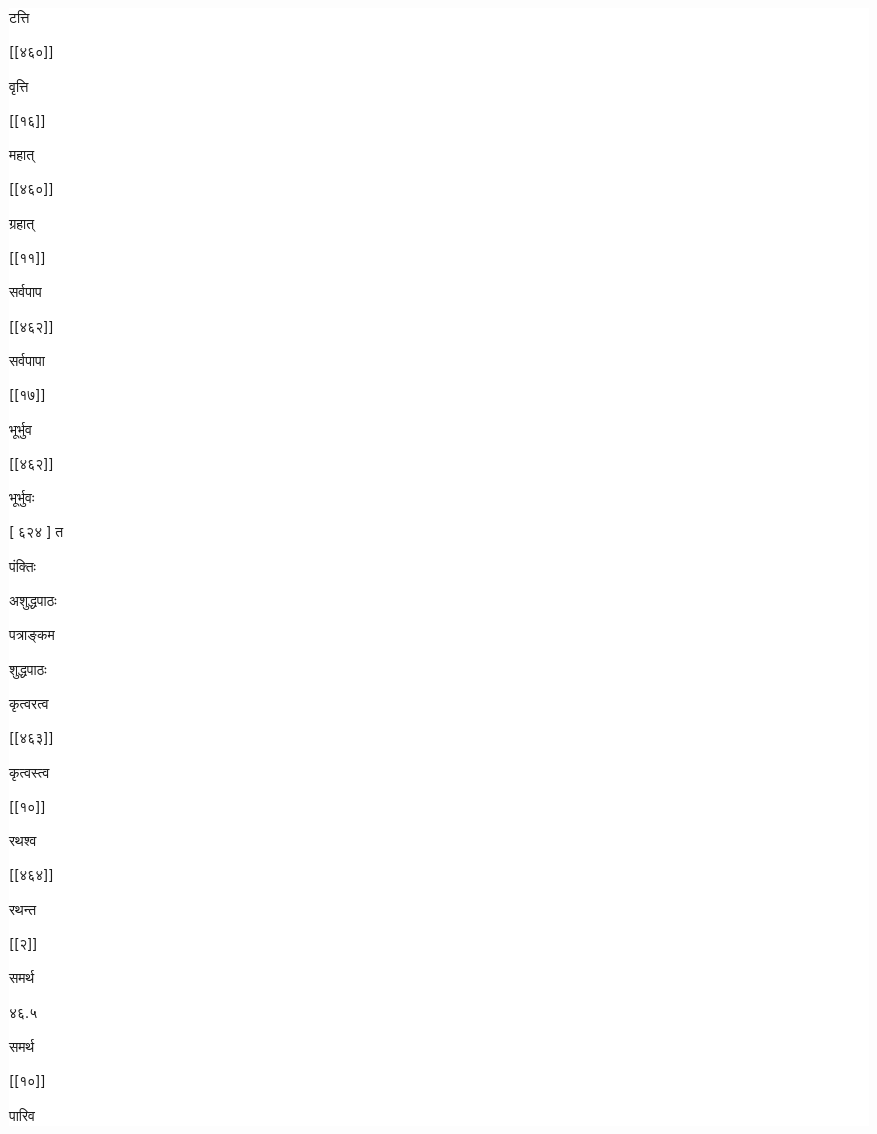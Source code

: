 टत्ति 

[[४६०]]

वृत्ति 

[[१६]]

महात् 

[[४६०]]

ग्रहात् 

[[११]]

सर्वपाप 

[[४६२]]

सर्वपापा 

[[१७]]

भूर्भुव 

[[४६२]]

भूर्भुवः 

[ ६२४ ] त 

पंक्तिः 

अशुद्धपाठः 

पत्राङ्कम 

शुद्धपाठः 

कृत्वरत्व 

[[४६३]]

कृत्वस्त्व 

[[१०]]

रथश्व 

[[४६४]]

रथन्त 

[[२]]

समर्थ 

४६.५ 

समर्थ 

[[१०]]

पारिव 
